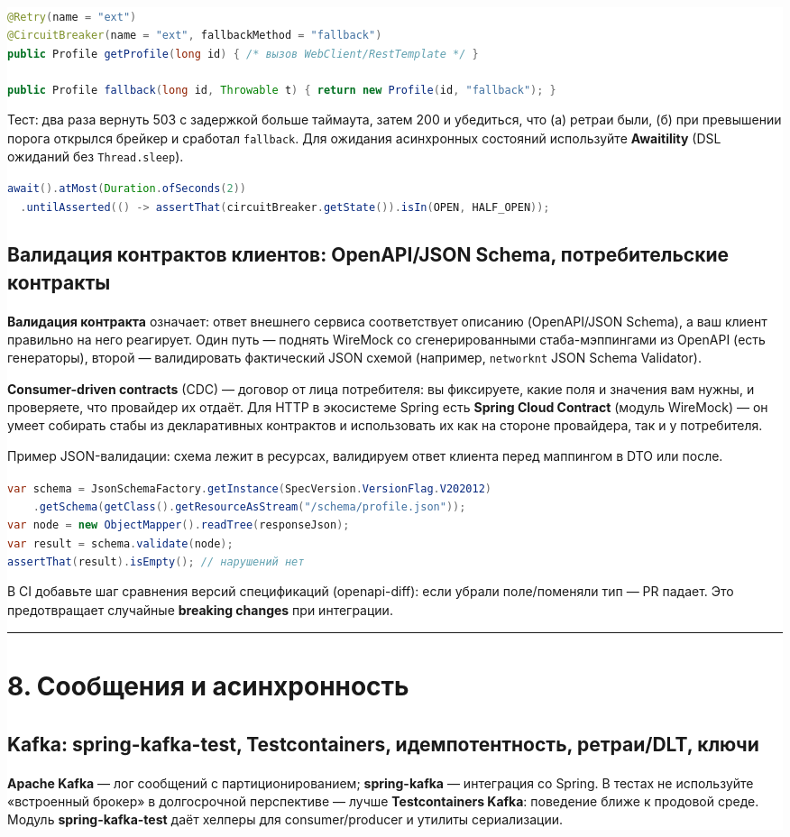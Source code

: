 ```java
@Retry(name = "ext")
@CircuitBreaker(name = "ext", fallbackMethod = "fallback")
public Profile getProfile(long id) { /* вызов WebClient/RestTemplate */ }

public Profile fallback(long id, Throwable t) { return new Profile(id, "fallback"); }
```

Тест: два раза вернуть 503 с задержкой больше таймаута, затем 200 и убедиться, что (а) ретраи были, (б) при превышении порога открылся брейкер и сработал `fallback`. Для ожидания асинхронных состояний используйте **Awaitility** (DSL ожиданий без `Thread.sleep`).

```java
await().atMost(Duration.ofSeconds(2))
  .untilAsserted(() -> assertThat(circuitBreaker.getState()).isIn(OPEN, HALF_OPEN));
```

## Валидация контрактов клиентов: OpenAPI/JSON Schema, потребительские контракты

**Валидация контракта** означает: ответ внешнего сервиса соответствует описанию (OpenAPI/JSON Schema), а ваш клиент правильно на него реагирует. Один путь — поднять WireMock со сгенерированными стаба-мэппингами из OpenAPI (есть генераторы), второй — валидировать фактический JSON схемой (например, `networknt` JSON Schema Validator).

**Consumer-driven contracts** (CDC) — договор от лица потребителя: вы фиксируете, какие поля и значения вам нужны, и проверяете, что провайдер их отдаёт. Для HTTP в экосистеме Spring есть **Spring Cloud Contract** (модуль WireMock) — он умеет собирать стабы из декларативных контрактов и использовать их как на стороне провайдера, так и у потребителя.

Пример JSON-валидации: схема лежит в ресурсах, валидируем ответ клиента перед маппингом в DTO или после.

```java
var schema = JsonSchemaFactory.getInstance(SpecVersion.VersionFlag.V202012)
    .getSchema(getClass().getResourceAsStream("/schema/profile.json"));
var node = new ObjectMapper().readTree(responseJson);
var result = schema.validate(node);
assertThat(result).isEmpty(); // нарушений нет
```

В CI добавьте шаг сравнения версий спецификаций (openapi-diff): если убрали поле/поменяли тип — PR падает. Это предотвращает случайные **breaking changes** при интеграции.

---

# 8. Сообщения и асинхронность

## Kafka: spring-kafka-test, Testcontainers, идемпотентность, ретраи/DLT, ключи

**Apache Kafka** — лог сообщений с партиционированием; **spring-kafka** — интеграция со Spring. В тестах не используйте «встроенный брокер» в долгосрочной перспективе — лучше **Testcontainers Kafka**: поведение ближе к продовой среде. Модуль **spring-kafka-test** даёт хелперы для consumer/producer и утилиты сериализации.

